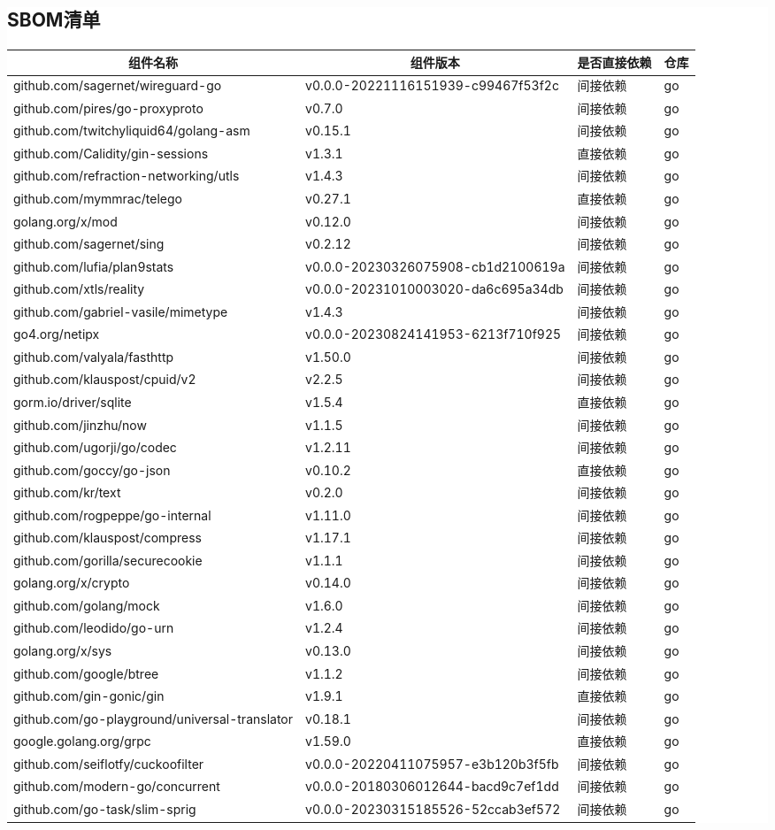 


## SBOM清单

| 组件名称 | 组件版本 | 是否直接依赖 | 仓库 |
| -------- | -------- | ------------ | ---- |
|github.com/sagernet/wireguard-go|v0.0.0-20221116151939-c99467f53f2c|间接依赖|go|
|github.com/pires/go-proxyproto|v0.7.0|间接依赖|go|
|github.com/twitchyliquid64/golang-asm|v0.15.1|间接依赖|go|
|github.com/Calidity/gin-sessions|v1.3.1|直接依赖|go|
|github.com/refraction-networking/utls|v1.4.3|间接依赖|go|
|github.com/mymmrac/telego|v0.27.1|直接依赖|go|
|golang.org/x/mod|v0.12.0|间接依赖|go|
|github.com/sagernet/sing|v0.2.12|间接依赖|go|
|github.com/lufia/plan9stats|v0.0.0-20230326075908-cb1d2100619a|间接依赖|go|
|github.com/xtls/reality|v0.0.0-20231010003020-da6c695a34db|间接依赖|go|
|github.com/gabriel-vasile/mimetype|v1.4.3|间接依赖|go|
|go4.org/netipx|v0.0.0-20230824141953-6213f710f925|间接依赖|go|
|github.com/valyala/fasthttp|v1.50.0|间接依赖|go|
|github.com/klauspost/cpuid/v2|v2.2.5|间接依赖|go|
|gorm.io/driver/sqlite|v1.5.4|直接依赖|go|
|github.com/jinzhu/now|v1.1.5|间接依赖|go|
|github.com/ugorji/go/codec|v1.2.11|间接依赖|go|
|github.com/goccy/go-json|v0.10.2|直接依赖|go|
|github.com/kr/text|v0.2.0|间接依赖|go|
|github.com/rogpeppe/go-internal|v1.11.0|间接依赖|go|
|github.com/klauspost/compress|v1.17.1|间接依赖|go|
|github.com/gorilla/securecookie|v1.1.1|间接依赖|go|
|golang.org/x/crypto|v0.14.0|间接依赖|go|
|github.com/golang/mock|v1.6.0|间接依赖|go|
|github.com/leodido/go-urn|v1.2.4|间接依赖|go|
|golang.org/x/sys|v0.13.0|间接依赖|go|
|github.com/google/btree|v1.1.2|间接依赖|go|
|github.com/gin-gonic/gin|v1.9.1|直接依赖|go|
|github.com/go-playground/universal-translator|v0.18.1|间接依赖|go|
|google.golang.org/grpc|v1.59.0|直接依赖|go|
|github.com/seiflotfy/cuckoofilter|v0.0.0-20220411075957-e3b120b3f5fb|间接依赖|go|
|github.com/modern-go/concurrent|v0.0.0-20180306012644-bacd9c7ef1dd|间接依赖|go|
|github.com/go-task/slim-sprig|v0.0.0-20230315185526-52ccab3ef572|间接依赖|go|